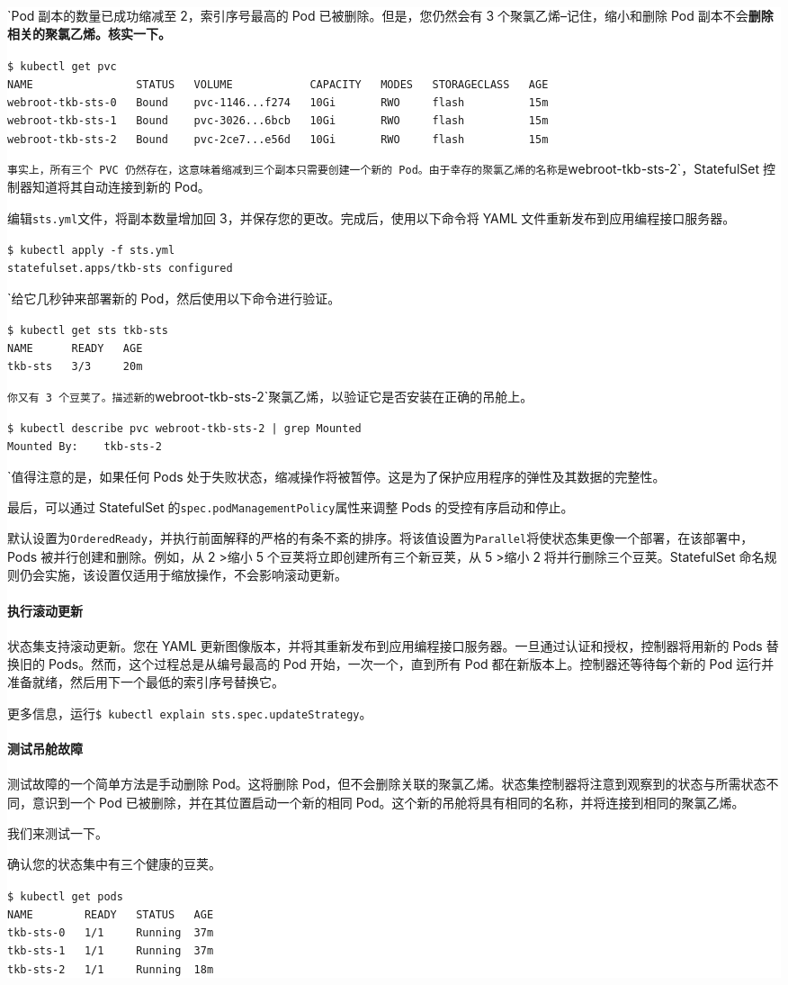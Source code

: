  `Pod 副本的数量已成功缩减至 2，索引序号最高的 Pod 已被删除。但是，您仍然会有 3 个聚氯乙烯–记住，缩小和删除 Pod 副本不会**删除相关的聚氯乙烯。核实一下。**

```
$ kubectl get pvc
NAME                STATUS   VOLUME            CAPACITY   MODES   STORAGECLASS   AGE
webroot-tkb-sts-0   Bound    pvc-1146...f274   10Gi       RWO     flash          15m
webroot-tkb-sts-1   Bound    pvc-3026...6bcb   10Gi       RWO     flash          15m
webroot-tkb-sts-2   Bound    pvc-2ce7...e56d   10Gi       RWO     flash          15m 
```

 `事实上，所有三个 PVC 仍然存在，这意味着缩减到三个副本只需要创建一个新的 Pod。由于幸存的聚氯乙烯的名称是`webroot-tkb-sts-2`，StatefulSet 控制器知道将其自动连接到新的 Pod。

编辑`sts.yml`文件，将副本数量增加回 3，并保存您的更改。完成后，使用以下命令将 YAML 文件重新发布到应用编程接口服务器。

```
$ kubectl apply -f sts.yml
statefulset.apps/tkb-sts configured 
```

 `给它几秒钟来部署新的 Pod，然后使用以下命令进行验证。

```
$ kubectl get sts tkb-sts
NAME      READY   AGE
tkb-sts   3/3     20m 
```

 `你又有 3 个豆荚了。描述新的`webroot-tkb-sts-2`聚氯乙烯，以验证它是否安装在正确的吊舱上。

```
$ kubectl describe pvc webroot-tkb-sts-2 | grep Mounted
Mounted By:    tkb-sts-2 
```

 `值得注意的是，如果任何 Pods 处于失败状态，缩减操作将被暂停。这是为了保护应用程序的弹性及其数据的完整性。

最后，可以通过 StatefulSet 的`spec.podManagementPolicy`属性来调整 Pods 的受控有序启动和停止。

默认设置为`OrderedReady`，并执行前面解释的严格的有条不紊的排序。将该值设置为`Parallel`将使状态集更像一个部署，在该部署中，Pods 被并行创建和删除。例如，从 2 >缩小 5 个豆荚将立即创建所有三个新豆荚，从 5 >缩小 2 将并行删除三个豆荚。StatefulSet 命名规则仍会实施，该设置仅适用于缩放操作，不会影响滚动更新。

#### 执行滚动更新

状态集支持滚动更新。您在 YAML 更新图像版本，并将其重新发布到应用编程接口服务器。一旦通过认证和授权，控制器将用新的 Pods 替换旧的 Pods。然而，这个过程总是从编号最高的 Pod 开始，一次一个，直到所有 Pod 都在新版本上。控制器还等待每个新的 Pod 运行并准备就绪，然后用下一个最低的索引序号替换它。

更多信息，运行`$ kubectl explain sts.spec.updateStrategy`。

#### 测试吊舱故障

测试故障的一个简单方法是手动删除 Pod。这将删除 Pod，但不会删除关联的聚氯乙烯。状态集控制器将注意到观察到的状态与所需状态不同，意识到一个 Pod 已被删除，并在其位置启动一个新的相同 Pod。这个新的吊舱将具有相同的名称，并将连接到相同的聚氯乙烯。

我们来测试一下。

确认您的状态集中有三个健康的豆荚。

```
$ kubectl get pods
NAME        READY   STATUS   AGE
tkb-sts-0   1/1     Running  37m
tkb-sts-1   1/1     Running  37m
tkb-sts-2   1/1     Running  18m 
```
